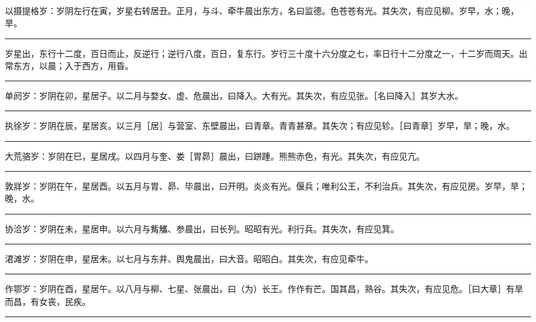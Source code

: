 ![](assets/audios/027/26.mp3)

以摄提格岁：岁阴左行在寅，岁星右转居丑。正月，与斗、牵牛晨出东方，名曰监德。色苍苍有光。其失次，有应见柳。岁早，水；晚，旱。

---

![](assets/audios/027/27.mp3)

岁星出，东行十二度，百日而止，反逆行；逆行八度，百日，复东行。岁行三十度十六分度之七，率日行十二分度之一，十二岁而周天。出常东方，以晨；入于西方，用昏。

---

![](assets/audios/027/28.mp3)

单阏岁：岁阴在卯，星居子。以二月与婺女、虚、危晨出，曰降入。大有光。其失次，有应见张。［名曰降入］其岁大水。

---

![](assets/audios/027/29.mp3)

执徐岁：岁阴在辰，星居亥。以三月［居］与营室、东壁晨出，曰青章。青青甚章。其失次；有应见轸。［曰青章］岁早，旱；晚，水。

---

![](assets/audios/027/30.mp3)

大荒骆岁：岁阴在巳，星居戌。以四月与奎、娄［胃昴］晨出，曰跰踵。熊熊赤色，有光。其失次，有应见亢。

---

![](assets/audios/027/31.mp3)

敦牂岁：岁阴在午，星居酉。以五月与胃、昴、毕晨出，曰开明。炎炎有光。偃兵；唯利公王，不利治兵。其失次，有应见房。岁早，旱；晚，水。

---

![](assets/audios/027/32.mp3)

协洽岁：岁阴在未，星居申。以六月与觜觿、参晨出，曰长列。昭昭有光。利行兵。其失次，有应见箕。

---

![](assets/audios/027/33.mp3)

涒滩岁：岁阴在申，星居未。以七月与东井、舆鬼晨出，曰大音。昭昭白。其失次，有应见牵牛。

---

![](assets/audios/027/34.mp3)

作鄂岁：岁阴在酉，星居午。以八月与柳、七星、张晨出，曰（为）长王。作作有芒。国其昌，熟谷。其失次，有应见危。［曰大章］有旱而昌，有女丧，民疾。

---

![](assets/audios/027/35.mp3)
